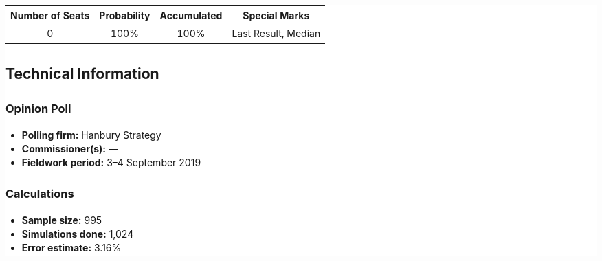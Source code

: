 | Number of Seats | Probability | Accumulated | Special Marks |
|:---------------:|:-----------:|:-----------:|:-------------:|
| 0 | 100% | 100% | Last Result, Median |


## Technical Information

### Opinion Poll

+ **Polling firm:** Hanbury Strategy
+ **Commissioner(s):** —
+ **Fieldwork period:** 3–4 September 2019

### Calculations

+ **Sample size:** 995
+ **Simulations done:** 1,024
+ **Error estimate:** 3.16%

